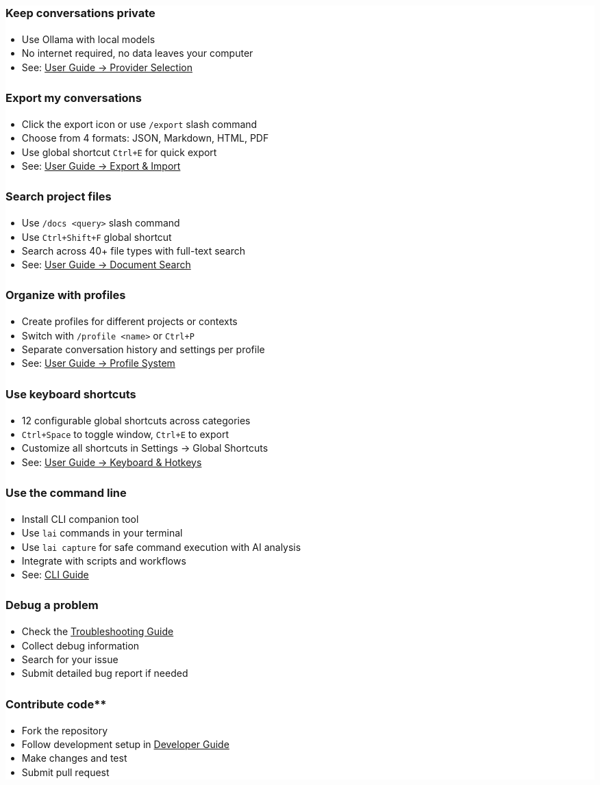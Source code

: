 ### Keep conversations private

- Use Ollama with local models
- No internet required, no data leaves your computer
- See: [User Guide → Provider Selection](USER_GUIDE.md#3-provider-selection)

### Export my conversations

- Click the export icon or use `/export` slash command
- Choose from 4 formats: JSON, Markdown, HTML, PDF
- Use global shortcut `Ctrl+E` for quick export
- See: [User Guide → Export & Import](USER_GUIDE.md#5-export--import)

### Search project files

- Use `/docs <query>` slash command
- Use `Ctrl+Shift+F` global shortcut
- Search across 40+ file types with full-text search
- See: [User Guide → Document Search](USER_GUIDE.md#25-document-search--project-integration)

### Organize with profiles

- Create profiles for different projects or contexts
- Switch with `/profile <name>` or `Ctrl+P`
- Separate conversation history and settings per profile
- See: [User Guide → Profile System](USER_GUIDE.md#6-profile-system)

### Use keyboard shortcuts

- 12 configurable global shortcuts across categories
- `Ctrl+Space` to toggle window, `Ctrl+E` to export
- Customize all shortcuts in Settings → Global Shortcuts
- See: [User Guide → Keyboard & Hotkeys](USER_GUIDE.md#keyboard--hotkeys)

### Use the command line

- Install CLI companion tool
- Use `lai` commands in your terminal
- Use `lai capture` for safe command execution with AI analysis
- Integrate with scripts and workflows
- See: [CLI Guide](CLI_GUIDE.md)

### Debug a problem

- Check the [Troubleshooting Guide](TROUBLESHOOTING.md)
- Collect debug information
- Search for your issue
- Submit detailed bug report if needed

### Contribute code\*\*

- Fork the repository
- Follow development setup in [Developer Guide](DEVELOPER_GUIDE.md#setup-development-environment)
- Make changes and test
- Submit pull request
